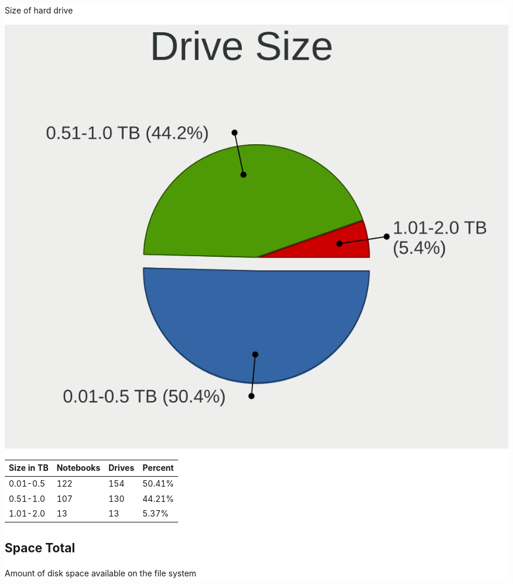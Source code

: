 Size of hard drive

![Drive Size](./images/pie_chart/drive_size.svg)


| Size in TB | Notebooks | Drives | Percent |
|------------|-----------|--------|---------|
| 0.01-0.5   | 122       | 154    | 50.41%  |
| 0.51-1.0   | 107       | 130    | 44.21%  |
| 1.01-2.0   | 13        | 13     | 5.37%   |

Space Total
-----------

Amount of disk space available on the file system
